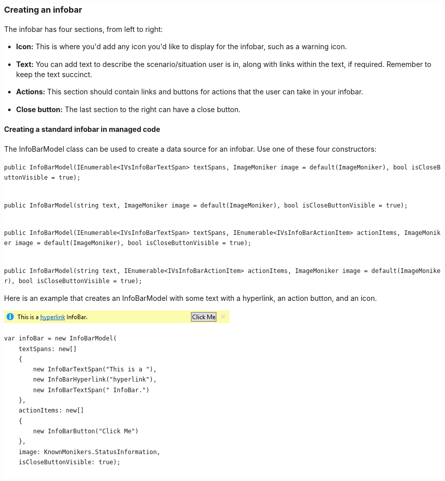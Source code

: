 ### Creating an infobar  
 The infobar has four sections, from left to right:  
  
-   **Icon:** This is where you'd add any icon you'd like to display for the infobar, such as a warning icon.  
  
-   **Text:** You can add text to describe the scenario/situation user is in, along with links within the text, if required. Remember to keep the text succinct.  
  
-   **Actions:** This section should contain links and buttons for actions that the user can take in your infobar.  
  
-   **Close button:** The last section to the right can have a close button.  
  
#### Creating a standard infobar in managed code  
 The InfoBarModel class can be used to create a data source for an infobar. Use one of these four constructors:  
  
```  
public InfoBarModel(IEnumerable<IVsInfoBarTextSpan> textSpans, ImageMoniker image = default(ImageMoniker), bool isCloseButtonVisible = true);  
  
```  
  
```  
public InfoBarModel(string text, ImageMoniker image = default(ImageMoniker), bool isCloseButtonVisible = true);  
  
```  
  
```  
public InfoBarModel(IEnumerable<IVsInfoBarTextSpan> textSpans, IEnumerable<IVsInfoBarActionItem> actionItems, ImageMoniker image = default(ImageMoniker), bool isCloseButtonVisible = true);  
  
```  
  
```  
public InfoBarModel(string text, IEnumerable<IVsInfoBarActionItem> actionItems, ImageMoniker image = default(ImageMoniker), bool isCloseButtonVisible = true);  
```  
  
 Here is an example that creates an InfoBarModel with some text with a hyperlink, an action button, and an icon.  
  
 ![Infobar with hyperlink](../../extensibility/ux-guidelines/media/0904-02-infobarhyperlink.png "0904-02_InfobarHyperlink")  
  
```  
var infoBar = new InfoBarModel(  
    textSpans: new[]  
    {  
        new InfoBarTextSpan("This is a "),  
        new InfoBarHyperlink("hyperlink"),  
        new InfoBarTextSpan(" InfoBar.")  
    },  
    actionItems: new[]  
    {  
        new InfoBarButton("Click Me")  
    },  
    image: KnownMonikers.StatusInformation,  
    isCloseButtonVisible: true);  
  
```  
  